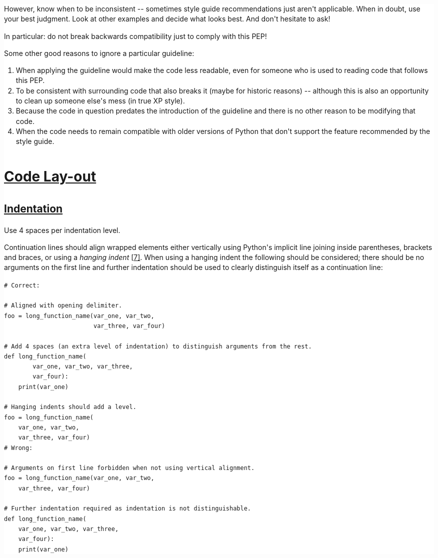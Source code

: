 However, know when to be inconsistent -- sometimes style guide recommendations just aren't applicable. When in doubt, use your best judgment. Look at other examples and decide what looks best. And don't hesitate to ask!

In particular: do not break backwards compatibility just to comply with this PEP!

Some other good reasons to ignore a particular guideline:

1. When applying the guideline would make the code less readable, even for someone who is used to reading code that follows this PEP.
2. To be consistent with surrounding code that also breaks it (maybe for historic reasons) -- although this is also an opportunity to clean up someone else's mess (in true XP style).
3. Because the code in question predates the introduction of the guideline and there is no other reason to be modifying that code.
4. When the code needs to remain compatible with older versions of Python that don't support the feature recommended by the style guide.

# [Code Lay-out](https://www.python.org/dev/peps/pep-0008/#id16)

## [Indentation](https://www.python.org/dev/peps/pep-0008/#id17)

Use 4 spaces per indentation level.

Continuation lines should align wrapped elements either vertically using Python's implicit line joining inside parentheses, brackets and braces, or using a *hanging indent* [[7\]](https://www.python.org/dev/peps/pep-0008/#fn-hi). When using a hanging indent the following should be considered; there should be no arguments on the first line and further indentation should be used to clearly distinguish itself as a continuation line:

```
# Correct:

# Aligned with opening delimiter.
foo = long_function_name(var_one, var_two,
                         var_three, var_four)

# Add 4 spaces (an extra level of indentation) to distinguish arguments from the rest.
def long_function_name(
        var_one, var_two, var_three,
        var_four):
    print(var_one)

# Hanging indents should add a level.
foo = long_function_name(
    var_one, var_two,
    var_three, var_four)
# Wrong:

# Arguments on first line forbidden when not using vertical alignment.
foo = long_function_name(var_one, var_two,
    var_three, var_four)

# Further indentation required as indentation is not distinguishable.
def long_function_name(
    var_one, var_two, var_three,
    var_four):
    print(var_one)
```
